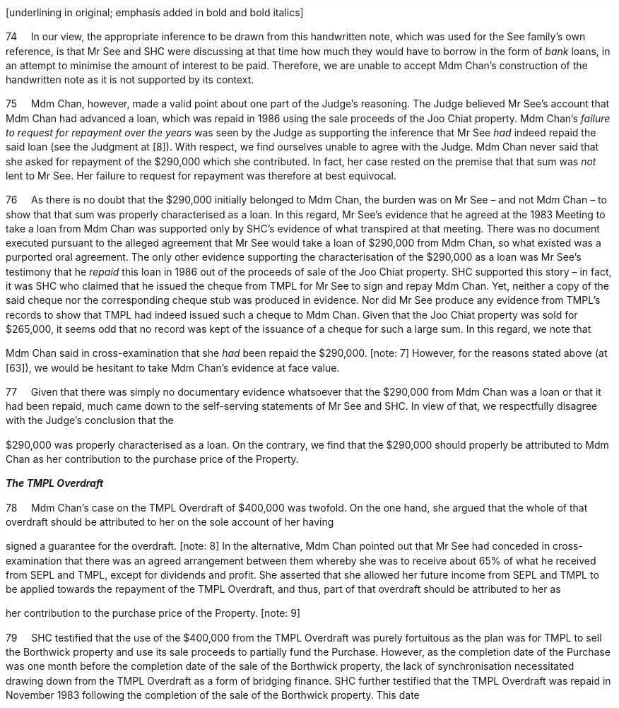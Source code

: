  [underlining in original; emphasis added in bold and bold italics] 

74     In our view, the appropriate inference to be drawn from this handwritten note, which was used for the See family’s own reference, is that Mr See and SHC were discussing at that time how much they would have to borrow in the form of _bank_ loans, in an attempt to minimise the amount of interest to be paid. Therefore, we are unable to accept Mdm Chan’s construction of the handwritten note as it is not supported by its context. 

75     Mdm Chan, however, made a valid point about one part of the Judge’s reasoning. The Judge believed Mr See’s account that Mdm Chan had advanced a loan, which was repaid in 1986 using the sale proceeds of the Joo Chiat property. Mdm Chan’s _failure to request for repayment over the years_ was seen by the Judge as supporting the inference that Mr See _had_ indeed repaid the said loan (see the Judgment at [8]). With respect, we find ourselves unable to agree with the Judge. Mdm Chan never said that she asked for repayment of the $290,000 which she contributed. In fact, her case rested on the premise that that sum was _not_ lent to Mr See. Her failure to request for repayment was therefore at best equivocal. 

76     As there is no doubt that the $290,000 initially belonged to Mdm Chan, the burden was on Mr See – and not Mdm Chan – to show that that sum was properly characterised as a loan. In this regard, Mr See’s evidence that he agreed at the 1983 Meeting to take a loan from Mdm Chan was supported only by SHC’s evidence of what transpired at that meeting. There was no document executed pursuant to the alleged agreement that Mr See would take a loan of $290,000 from Mdm Chan, so what existed was a purported oral agreement. The only other evidence supporting the characterisation of the $290,000 as a loan was Mr See’s testimony that he _repaid_ this loan in 1986 out of the proceeds of sale of the Joo Chiat property. SHC supported this story – in fact, it was SHC who claimed that he issued the cheque from TMPL for Mr See to sign and repay Mdm Chan. Yet, neither a copy of the said cheque nor the corresponding cheque stub was produced in evidence. Nor did Mr See produce any evidence from TMPL’s records to show that TMPL had indeed issued such a cheque to Mdm Chan. Given that the Joo Chiat property was sold for $265,000, it seems odd that no record was kept of the issuance of a cheque for such a large sum. In this regard, we note that 

Mdm Chan said in cross-examination that she _had_ been repaid the $290,000. [note: 7] However, for the reasons stated above (at [63]), we would be hesitant to take Mdm Chan’s evidence at face value. 

77     Given that there was simply no documentary evidence whatsoever that the $290,000 from Mdm Chan was a loan or that it had been repaid, much came down to the self-serving statements of Mr See and SHC. In view of that, we respectfully disagree with the Judge’s conclusion that the 


$290,000 was properly characterised as a loan. On the contrary, we find that the $290,000 should properly be attributed to Mdm Chan as her contribution to the purchase price of the Property. 

**_The TMPL Overdraft_** 

78     Mdm Chan’s case on the TMPL Overdraft of $400,000 was twofold. On the one hand, she argued that the whole of that overdraft should be attributed to her on the sole account of her having 

signed a guarantee for the overdraft. [note: 8] In the alternative, Mdm Chan pointed out that Mr See had conceded in cross-examination that there was an agreed arrangement between them whereby she was to receive about 65% of what he received from SEPL and TMPL, except for dividends and profit. She asserted that she allowed her future income from SEPL and TMPL to be applied towards the repayment of the TMPL Overdraft, and thus, part of that overdraft should be attributed to her as 

her contribution to the purchase price of the Property. [note: 9] 

79     SHC testified that the use of the $400,000 from the TMPL Overdraft was purely fortuitous as the plan was for TMPL to sell the Borthwick property and use its sale proceeds to partially fund the Purchase. However, as the completion date of the Purchase was one month before the completion date of the sale of the Borthwick property, the lack of synchronisation necessitated drawing down from the TMPL Overdraft as a form of bridging finance. SHC further testified that the TMPL Overdraft was repaid in November 1983 following the completion of the sale of the Borthwick property. This date 
